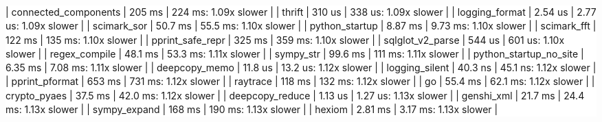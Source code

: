 | connected_components             | 205 ms                                                                                                              | 224 ms: 1.09x slower                                                                                                      |
| thrift                           | 310 us                                                                                                              | 338 us: 1.09x slower                                                                                                      |
| logging_format                   | 2.54 us                                                                                                             | 2.77 us: 1.09x slower                                                                                                     |
| scimark_sor                      | 50.7 ms                                                                                                             | 55.5 ms: 1.10x slower                                                                                                     |
| python_startup                   | 8.87 ms                                                                                                             | 9.73 ms: 1.10x slower                                                                                                     |
| scimark_fft                      | 122 ms                                                                                                              | 135 ms: 1.10x slower                                                                                                      |
| pprint_safe_repr                 | 325 ms                                                                                                              | 359 ms: 1.10x slower                                                                                                      |
| sqlglot_v2_parse                 | 544 us                                                                                                              | 601 us: 1.10x slower                                                                                                      |
| regex_compile                    | 48.1 ms                                                                                                             | 53.3 ms: 1.11x slower                                                                                                     |
| sympy_str                        | 99.6 ms                                                                                                             | 111 ms: 1.11x slower                                                                                                      |
| python_startup_no_site           | 6.35 ms                                                                                                             | 7.08 ms: 1.11x slower                                                                                                     |
| deepcopy_memo                    | 11.8 us                                                                                                             | 13.2 us: 1.12x slower                                                                                                     |
| logging_silent                   | 40.3 ns                                                                                                             | 45.1 ns: 1.12x slower                                                                                                     |
| pprint_pformat                   | 653 ms                                                                                                              | 731 ms: 1.12x slower                                                                                                      |
| raytrace                         | 118 ms                                                                                                              | 132 ms: 1.12x slower                                                                                                      |
| go                               | 55.4 ms                                                                                                             | 62.1 ms: 1.12x slower                                                                                                     |
| crypto_pyaes                     | 37.5 ms                                                                                                             | 42.0 ms: 1.12x slower                                                                                                     |
| deepcopy_reduce                  | 1.13 us                                                                                                             | 1.27 us: 1.13x slower                                                                                                     |
| genshi_xml                       | 21.7 ms                                                                                                             | 24.4 ms: 1.13x slower                                                                                                     |
| sympy_expand                     | 168 ms                                                                                                              | 190 ms: 1.13x slower                                                                                                      |
| hexiom                           | 2.81 ms                                                                                                             | 3.17 ms: 1.13x slower                                                                                                     |